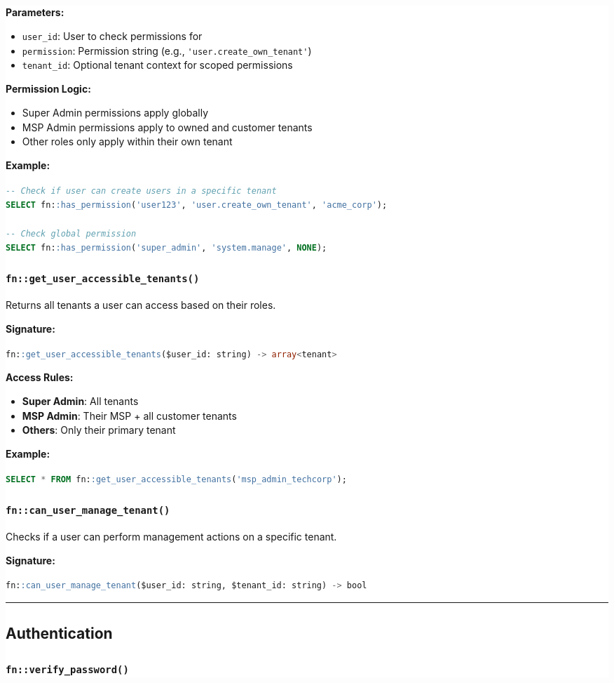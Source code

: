 **Parameters:**

- `user_id`: User to check permissions for
- `permission`: Permission string (e.g., `'user.create_own_tenant'`)
- `tenant_id`: Optional tenant context for scoped permissions

**Permission Logic:**

- Super Admin permissions apply globally
- MSP Admin permissions apply to owned and customer tenants
- Other roles only apply within their own tenant

**Example:**

```sql
-- Check if user can create users in a specific tenant
SELECT fn::has_permission('user123', 'user.create_own_tenant', 'acme_corp');

-- Check global permission
SELECT fn::has_permission('super_admin', 'system.manage', NONE);
```

### `fn::get_user_accessible_tenants()`

Returns all tenants a user can access based on their roles.

**Signature:**

```sql
fn::get_user_accessible_tenants($user_id: string) -> array<tenant>
```

**Access Rules:**

- **Super Admin**: All tenants
- **MSP Admin**: Their MSP + all customer tenants
- **Others**: Only their primary tenant

**Example:**

```sql
SELECT * FROM fn::get_user_accessible_tenants('msp_admin_techcorp');
```

### `fn::can_user_manage_tenant()`

Checks if a user can perform management actions on a specific tenant.

**Signature:**

```sql
fn::can_user_manage_tenant($user_id: string, $tenant_id: string) -> bool
```

---

## Authentication

### `fn::verify_password()`
